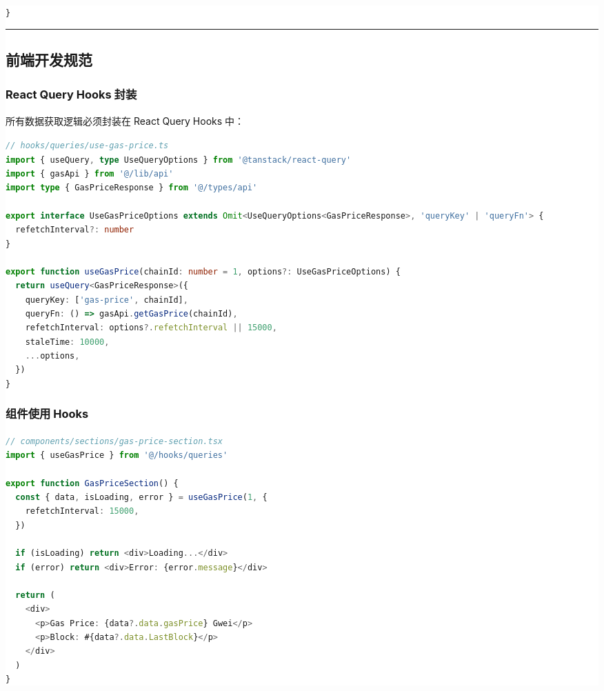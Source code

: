 ```typescript
}
```

---

## 前端开发规范

### React Query Hooks 封装

所有数据获取逻辑必须封装在 React Query Hooks 中：

```typescript
// hooks/queries/use-gas-price.ts
import { useQuery, type UseQueryOptions } from '@tanstack/react-query'
import { gasApi } from '@/lib/api'
import type { GasPriceResponse } from '@/types/api'

export interface UseGasPriceOptions extends Omit<UseQueryOptions<GasPriceResponse>, 'queryKey' | 'queryFn'> {
  refetchInterval?: number
}

export function useGasPrice(chainId: number = 1, options?: UseGasPriceOptions) {
  return useQuery<GasPriceResponse>({
    queryKey: ['gas-price', chainId],
    queryFn: () => gasApi.getGasPrice(chainId),
    refetchInterval: options?.refetchInterval || 15000,
    staleTime: 10000,
    ...options,
  })
}
```

### 组件使用 Hooks

```typescript
// components/sections/gas-price-section.tsx
import { useGasPrice } from '@/hooks/queries'

export function GasPriceSection() {
  const { data, isLoading, error } = useGasPrice(1, {
    refetchInterval: 15000,
  })
  
  if (isLoading) return <div>Loading...</div>
  if (error) return <div>Error: {error.message}</div>
  
  return (
    <div>
      <p>Gas Price: {data?.data.gasPrice} Gwei</p>
      <p>Block: #{data?.data.LastBlock}</p>
    </div>
  )
}
```
